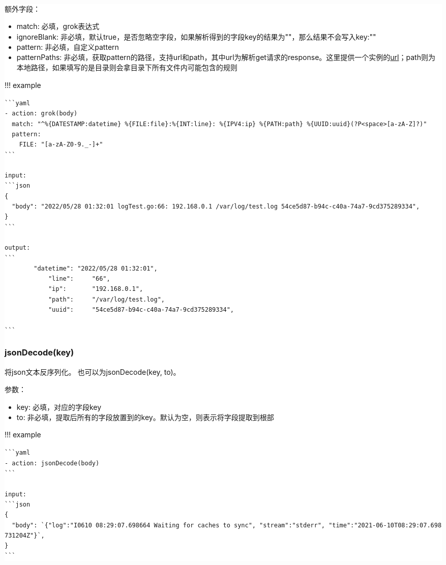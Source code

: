 额外字段：

- match: 必填，grok表达式
- ignoreBlank: 非必填，默认true，是否忽略空字段，如果解析得到的字段key的结果为""，那么结果不会写入key:""
- pattern: 非必填，自定义pattern
- patternPaths: 非必填，获取pattern的路径，支持url和path，其中url为解析get请求的response。这里提供一个实例的[url](https://raw.githubusercontent.com/vjeantet/grok/master/patterns/grok-patterns)；path则为本地路径，如果填写的是目录则会拿目录下所有文件内可能包含的规则

!!! example

    ```yaml
    - action: grok(body)
      match: "^%{DATESTAMP:datetime} %{FILE:file}:%{INT:line}: %{IPV4:ip} %{PATH:path} %{UUID:uuid}(?P<space>[a-zA-Z]?)"
      pattern: 
        FILE: "[a-zA-Z0-9._-]+"
    ```
    
    input:
    ```json
    {
      "body": "2022/05/28 01:32:01 logTest.go:66: 192.168.0.1 /var/log/test.log 54ce5d87-b94c-c40a-74a7-9cd375289334",
    }
    ```
    
    output:
    ```
    		"datetime": "2022/05/28 01:32:01",
				"line":     "66",
				"ip":       "192.168.0.1",
				"path":     "/var/log/test.log",
				"uuid":     "54ce5d87-b94c-c40a-74a7-9cd375289334",

    ```


### jsonDecode(key)
将json文本反序列化。
也可以为jsonDecode(key, to)。

参数：

- key: 必填，对应的字段key
- to: 非必填，提取后所有的字段放置到的key。默认为空，则表示将字段提取到根部

!!! example

    ```yaml
    - action: jsonDecode(body)
    ```
    
    input:
    ```json
    {
      "body": `{"log":"I0610 08:29:07.698664 Waiting for caches to sync", "stream":"stderr", "time":"2021-06-10T08:29:07.698731204Z"}`,
    }
    ```
    